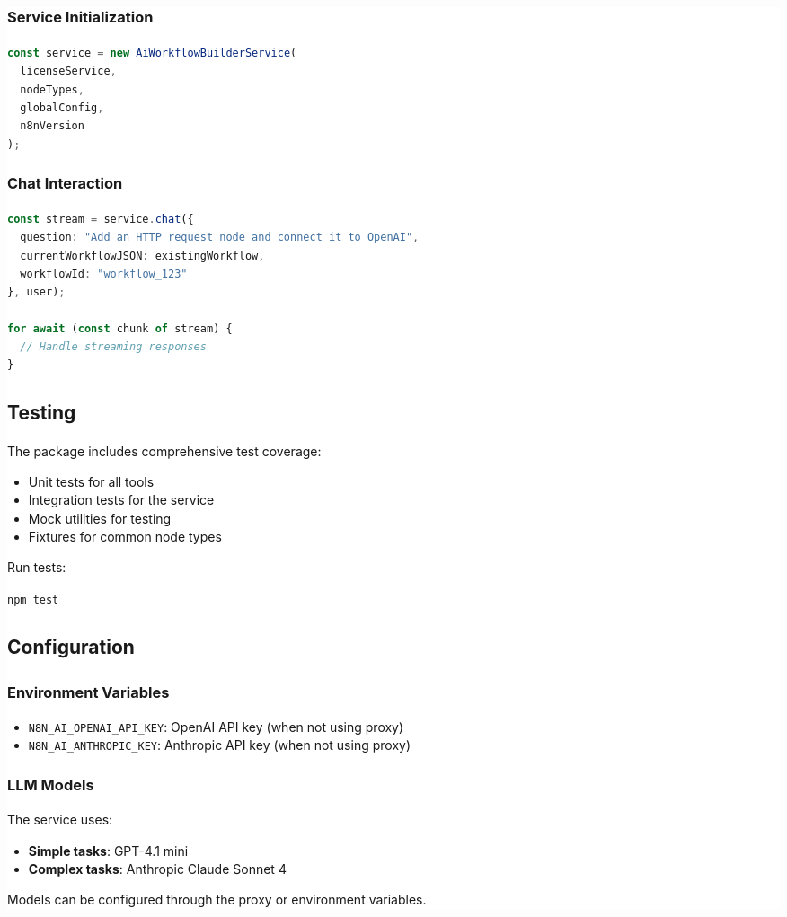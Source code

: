 ### Service Initialization

```typescript
const service = new AiWorkflowBuilderService(
  licenseService,
  nodeTypes,
  globalConfig,
  n8nVersion
);
```

### Chat Interaction

```typescript
const stream = service.chat({
  question: "Add an HTTP request node and connect it to OpenAI",
  currentWorkflowJSON: existingWorkflow,
  workflowId: "workflow_123"
}, user);

for await (const chunk of stream) {
  // Handle streaming responses
}
```

## Testing

The package includes comprehensive test coverage:

- Unit tests for all tools
- Integration tests for the service
- Mock utilities for testing
- Fixtures for common node types

Run tests:
```bash
npm test
```

## Configuration

### Environment Variables

- `N8N_AI_OPENAI_API_KEY`: OpenAI API key (when not using proxy)
- `N8N_AI_ANTHROPIC_KEY`: Anthropic API key (when not using proxy)

### LLM Models

The service uses:
- **Simple tasks**: GPT-4.1 mini
- **Complex tasks**: Anthropic Claude Sonnet 4

Models can be configured through the proxy or environment variables.
